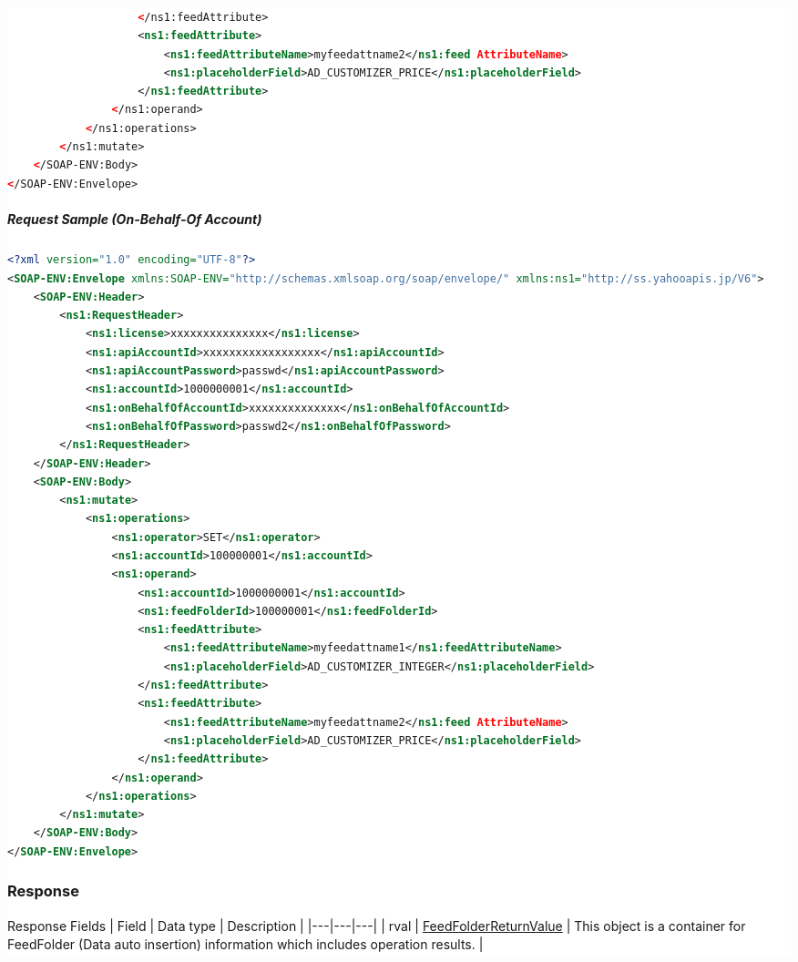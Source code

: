 ```xml
                    </ns1:feedAttribute>
                    <ns1:feedAttribute>
                        <ns1:feedAttributeName>myfeedattname2</ns1:feed AttributeName>
                        <ns1:placeholderField>AD_CUSTOMIZER_PRICE</ns1:placeholderField>
                    </ns1:feedAttribute>
                </ns1:operand>
            </ns1:operations>
        </ns1:mutate>
    </SOAP-ENV:Body>
</SOAP-ENV:Envelope>
```
##### Request Sample (On-Behalf-Of Account)
```xml
<?xml version="1.0" encoding="UTF-8"?>
<SOAP-ENV:Envelope xmlns:SOAP-ENV="http://schemas.xmlsoap.org/soap/envelope/" xmlns:ns1="http://ss.yahooapis.jp/V6">
    <SOAP-ENV:Header>
        <ns1:RequestHeader>
            <ns1:license>xxxxxxxxxxxxxxx</ns1:license>
            <ns1:apiAccountId>xxxxxxxxxxxxxxxxxx</ns1:apiAccountId>
            <ns1:apiAccountPassword>passwd</ns1:apiAccountPassword>
            <ns1:accountId>1000000001</ns1:accountId>
            <ns1:onBehalfOfAccountId>xxxxxxxxxxxxxx</ns1:onBehalfOfAccountId>
            <ns1:onBehalfOfPassword>passwd2</ns1:onBehalfOfPassword>
        </ns1:RequestHeader>
    </SOAP-ENV:Header>
    <SOAP-ENV:Body>
        <ns1:mutate>
            <ns1:operations>
                <ns1:operator>SET</ns1:operator>
                <ns1:accountId>100000001</ns1:accountId>
                <ns1:operand>
                    <ns1:accountId>1000000001</ns1:accountId>
                    <ns1:feedFolderId>100000001</ns1:feedFolderId>
                    <ns1:feedAttribute>
                        <ns1:feedAttributeName>myfeedattname1</ns1:feedAttributeName>
                        <ns1:placeholderField>AD_CUSTOMIZER_INTEGER</ns1:placeholderField>
                    </ns1:feedAttribute>
                    <ns1:feedAttribute>
                        <ns1:feedAttributeName>myfeedattname2</ns1:feed AttributeName>
                        <ns1:placeholderField>AD_CUSTOMIZER_PRICE</ns1:placeholderField>
                    </ns1:feedAttribute>
                </ns1:operand>
            </ns1:operations>
        </ns1:mutate>
    </SOAP-ENV:Body>
</SOAP-ENV:Envelope>
```

### Response
Response Fields
| Field | Data type | Description | 
|---|---|---|
| rval | [FeedFolderReturnValue](../data/FeedFolderReturnValue.md) | This object is a container for FeedFolder (Data auto insertion) information which includes operation results. | 
